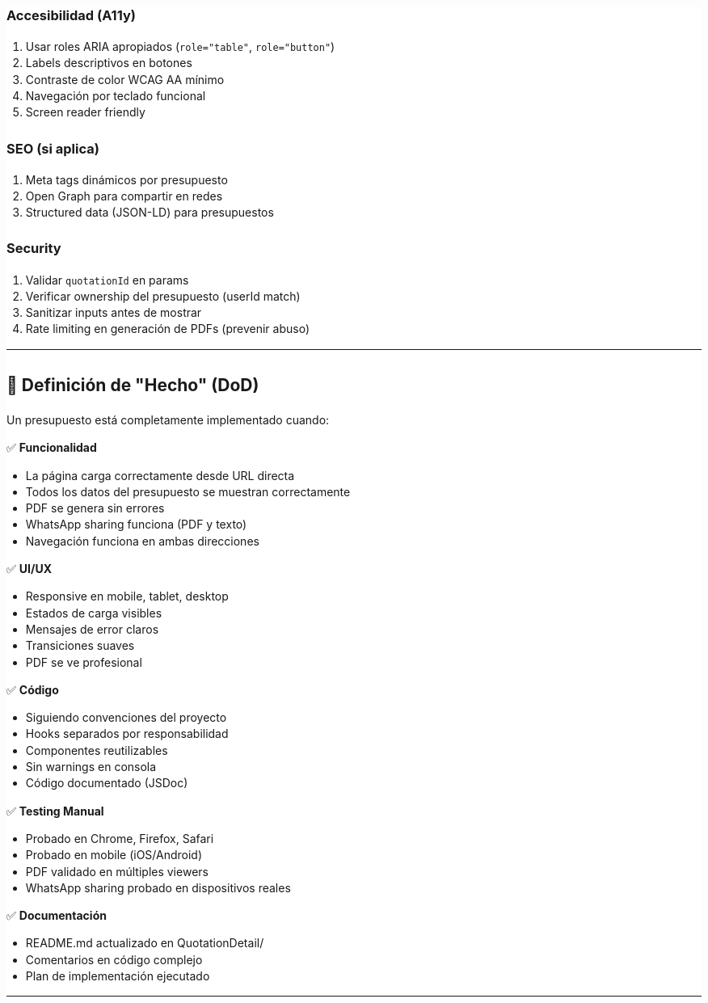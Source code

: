 ### Accesibilidad (A11y)
1. Usar roles ARIA apropiados (`role="table"`, `role="button"`)
2. Labels descriptivos en botones
3. Contraste de color WCAG AA mínimo
4. Navegación por teclado funcional
5. Screen reader friendly

### SEO (si aplica)
1. Meta tags dinámicos por presupuesto
2. Open Graph para compartir en redes
3. Structured data (JSON-LD) para presupuestos

### Security
1. Validar `quotationId` en params
2. Verificar ownership del presupuesto (userId match)
3. Sanitizar inputs antes de mostrar
4. Rate limiting en generación de PDFs (prevenir abuso)

---

## 🎯 Definición de "Hecho" (DoD)

Un presupuesto está completamente implementado cuando:

✅ **Funcionalidad**
- La página carga correctamente desde URL directa
- Todos los datos del presupuesto se muestran correctamente
- PDF se genera sin errores
- WhatsApp sharing funciona (PDF y texto)
- Navegación funciona en ambas direcciones

✅ **UI/UX**
- Responsive en mobile, tablet, desktop
- Estados de carga visibles
- Mensajes de error claros
- Transiciones suaves
- PDF se ve profesional

✅ **Código**
- Siguiendo convenciones del proyecto
- Hooks separados por responsabilidad
- Componentes reutilizables
- Sin warnings en consola
- Código documentado (JSDoc)

✅ **Testing Manual**
- Probado en Chrome, Firefox, Safari
- Probado en mobile (iOS/Android)
- PDF validado en múltiples viewers
- WhatsApp sharing probado en dispositivos reales

✅ **Documentación**
- README.md actualizado en QuotationDetail/
- Comentarios en código complejo
- Plan de implementación ejecutado

---
